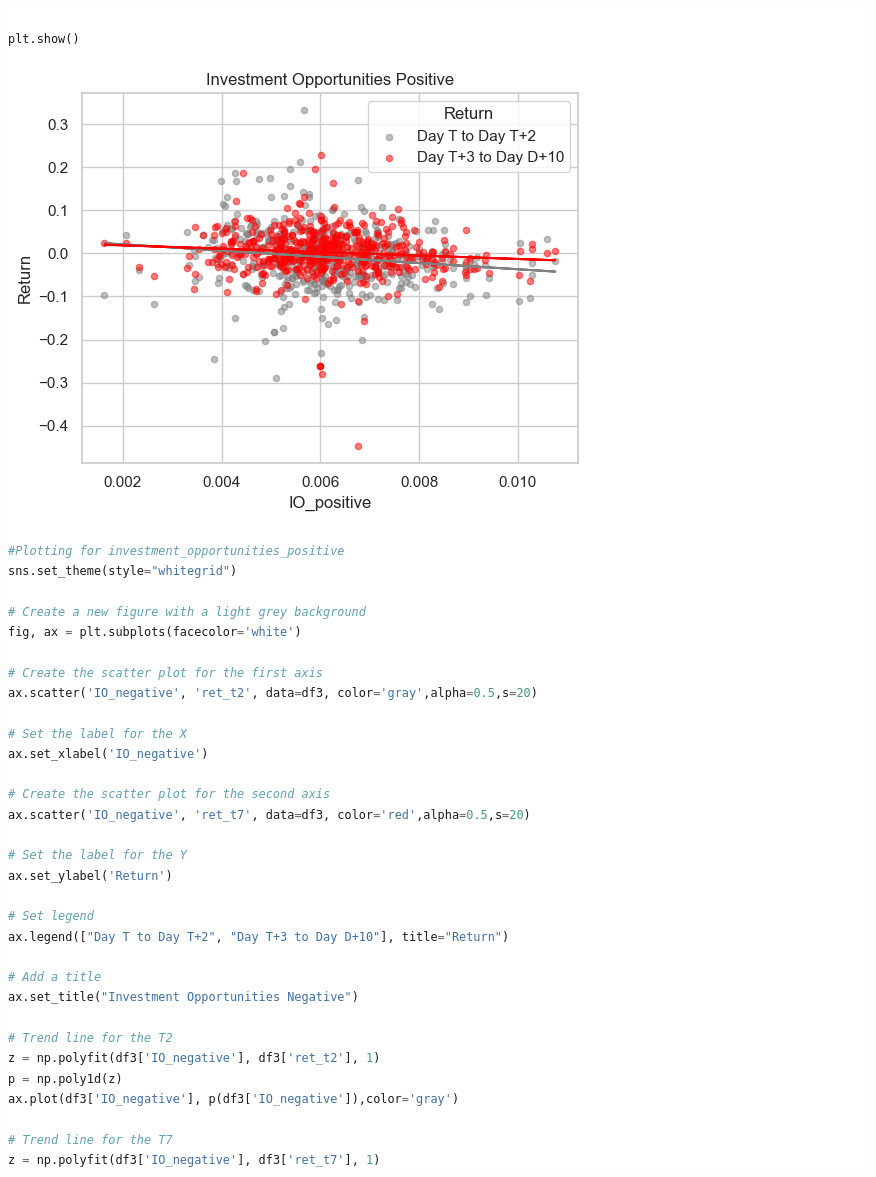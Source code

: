 ```python

plt.show()
```


    
![png](output_37_0.png)
    



```python
#Plotting for investment_opportunities_positive
sns.set_theme(style="whitegrid")

# Create a new figure with a light grey background
fig, ax = plt.subplots(facecolor='white')

# Create the scatter plot for the first axis
ax.scatter('IO_negative', 'ret_t2', data=df3, color='gray',alpha=0.5,s=20)

# Set the label for the X
ax.set_xlabel('IO_negative')

# Create the scatter plot for the second axis
ax.scatter('IO_negative', 'ret_t7', data=df3, color='red',alpha=0.5,s=20)

# Set the label for the Y
ax.set_ylabel('Return')

# Set legend
ax.legend(["Day T to Day T+2", "Day T+3 to Day D+10"], title="Return")

# Add a title
ax.set_title("Investment Opportunities Negative")

# Trend line for the T2
z = np.polyfit(df3['IO_negative'], df3['ret_t2'], 1)
p = np.poly1d(z)
ax.plot(df3['IO_negative'], p(df3['IO_negative']),color='gray')

# Trend line for the T7
z = np.polyfit(df3['IO_negative'], df3['ret_t7'], 1)
```